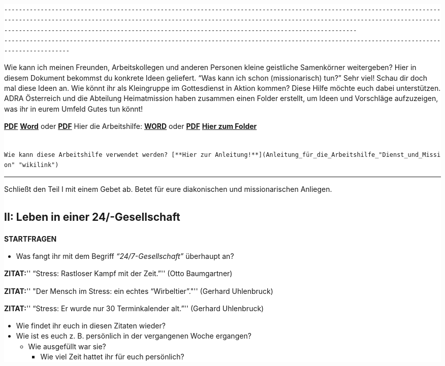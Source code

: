     -------------------------------------------------------------------------------------------------------------------------------------------------------------------------------------------------------------------------------------------------------------------------------------------------------------------------------------------------                                                                                                                                                                                                                                                                                                                                              ------------------------------------------------------------------------------------------------------------------------------------------
                                                                                                                                                                                                                                                                                                                                                                                                                                                                                                                                                                                                                                                                                                 

  Wie kann ich meinen Freunden, Arbeitskollegen und anderen Personen kleine geistliche Samenkörner weitergeben? Hier in diesem Dokument bekommst du konkrete Ideen geliefert.                                                                                                                                                                           “Was kann ich schon (missionarisch) tun?” Sehr viel! Schau dir doch mal diese Ideen an.                                               Wie könnt ihr als Kleingruppe im Gottesdienst in Aktion kommen? Diese Hilfe möchte euch dabei unterstützen.                                                                                        ADRA Österreich und die Abteilung Heimatmission haben zusammen einen Folder erstellt, um Ideen und Vorschläge aufzuzeigen, was ihr in eurem Umfeld Gutes tun könnt!

  [**PDF**](Medium:Videos_Missionsbücher_Folder_und_Flyer_-_Ideen_zum_Weitergeben.pdf "wikilink")                                                                                                                                                                                                                                                       [**Word**](Medium:Wir_alle_beteiligen_uns_1.2.docx "wikilink") oder [**PDF**](Medium:Wir_alle_beteiligen_uns_1.2.pdf "wikilink")      Hier die Arbeitshilfe: [**WORD**](Medium:Teil_III_Arbeitshilfe_Gebet_+_Dienst_+_Zeugnis_V3.docx "wikilink") oder [**PDF**](Medium:Teil_III_Arbeitshilfe_Gebet_+_Dienst_+_Zeugnis.pdf "wikilink")   [**Hier zum Folder**](Medium:Soziale_Aktivitäten_1.3.pdf "wikilink")
                                                                                                                                                                                                                                                                                                                                                                                                                                                                                                                                                                                                                                                                                                 
                                                                                                                                                                                                                                                                                                                                                                                                                                                                                              Wie kann diese Arbeitshilfe verwendet werden? [**Hier zur Anleitung!**](Anleitung_für_die_Arbeitshilfe_"Dienst_und_Mission" "wikilink")                                                            
  --------------------------------------------------------------------------------------------------------------------------------------------------------------------------------------------------------------------------------------------------------------------------------------------------------------------------------------------------------------------------------------------------------------------------------------------------------------------------------------------------------------------------------------------------------------------------------------------------------------------------------------------------------------------------------------------------------------------------------------------------------------------------------------------------------------------------------------------------------------------

Schließt den Teil I mit einem Gebet ab. Betet für eure diakonischen und
missionarischen Anliegen.

II: **Leben in einer 24/-Gesellschaft**
---------------------------------------

**STARTFRAGEN**

-   Was fangt ihr mit dem Begriff *“24/7-Gesellschaft”* überhaupt an?

**ZITAT:**'' “Stress: Rastloser Kampf mit der Zeit.”'' (Otto
Baumgartner)

**ZITAT:**'' "Der Mensch im Stress: ein echtes “Wirbeltier”."'' (Gerhard
Uhlenbruck)

**ZITAT:**'' “Stress: Er wurde nur 30 Terminkalender alt.”'' (Gerhard
Uhlenbruck)

-   Wie findet ihr euch in diesen Zitaten wieder?
-   Wie ist es euch z. B. persönlich in der vergangenen Woche ergangen?
    -   Wie ausgefüllt war sie?
        -   Wie viel Zeit hattet ihr für euch persönlich?